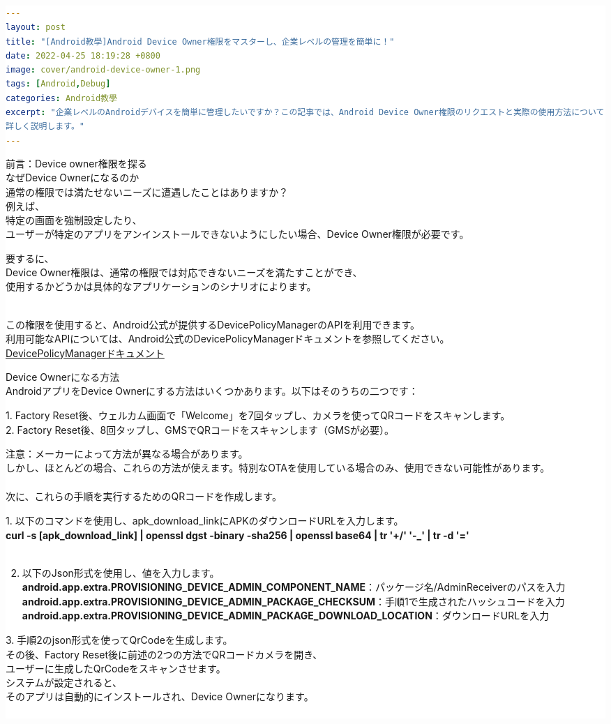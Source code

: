 ```yaml
---
layout: post
title: "[Android教學]Android Device Owner権限をマスターし、企業レベルの管理を簡単に！"
date: 2022-04-25 18:19:28 +0800
image: cover/android-device-owner-1.png
tags: [Android,Debug]
categories: Android教學
excerpt: "企業レベルのAndroidデバイスを簡単に管理したいですか？この記事では、Android Device Owner権限のリクエストと実際の使用方法について詳しく説明します。"
---
```



<div class="c-border-main-title-2">前言：Device owner権限を探る</div>

<div class="c-border-main-title-2">なぜDevice Ownerになるのか</div>
通常の権限では満たせないニーズに遭遇したことはありますか？<br>
例えば、<br>
特定の画面を強制設定したり、<br>
ユーザーが特定のアプリをアンインストールできないようにしたい場合、Device Owner権限が必要です。<br>


要するに、<br>
Device Owner権限は、通常の権限では対応できないニーズを満たすことができ、<br>
使用するかどうかは具体的なアプリケーションのシナリオによります。<br><br>

この権限を使用すると、Android公式が提供するDevicePolicyManagerのAPIを利用できます。<br>
利用可能なAPIについては、Android公式のDevicePolicyManagerドキュメントを参照してください。<br>
<a href="https://developer.android.com/reference/android/app/admin/DevicePolicyManager" target="_blank">DevicePolicyManagerドキュメント</a>

<div class="c-border-main-title-2">Device Ownerになる方法</div>

<div class="c-border-content-title-4">AndroidアプリをDevice Ownerにする方法はいくつかあります。以下はそのうちの二つです：</div>

<p style="margin-top: 15px;" class="table_container">
	1. Factory Reset後、ウェルカム画面で「Welcome」を7回タップし、カメラを使ってQRコードをスキャンします。<br>
	2. Factory Reset後、8回タップし、GMSでQRコードをスキャンします（GMSが必要）。
</p>

注意：メーカーによって方法が異なる場合があります。<br>
しかし、ほとんどの場合、これらの方法が使えます。特別なOTAを使用している場合のみ、使用できない可能性があります。<br><br>
次に、これらの手順を実行するためのQRコードを作成します。<br>

<p style="margin-top: 15px;" class="table_container">
1. 以下のコマンドを使用し、apk_download_linkにAPKのダウンロードURLを入力します。<br>
<b>curl -s [apk_download_link] | openssl dgst -binary -sha256 | openssl base64 | tr '+/' '-_' | tr -d '='</b><br><br>

2. 以下のJson形式を使用し、値を入力します。<br>
   <b>android.app.extra.PROVISIONING_DEVICE_ADMIN_COMPONENT_NAME</b>：パッケージ名/AdminReceiverのパスを入力 <br>
   <b>android.app.extra.PROVISIONING_DEVICE_ADMIN_PACKAGE_CHECKSUM</b>：手順1で生成されたハッシュコードを入力<br>
   <b>android.app.extra.PROVISIONING_DEVICE_ADMIN_PACKAGE_DOWNLOAD_LOCATION</b>：ダウンロードURLを入力<br>
</p>
<script src="https://gist.github.com/KuanChunChen/8a9376c9f99b70090c2c45a58defdf09.js"></script>

<p style="margin-top: 15px;" class="table_container">
	3. 手順2のjson形式を使ってQrCodeを生成します。<br>
	その後、Factory Reset後に前述の2つの方法でQRコードカメラを開き、<br>
	ユーザーに生成したQrCodeをスキャンさせます。<br>
	システムが設定されると、<br>
	そのアプリは自動的にインストールされ、Device Ownerになります。<br><br>
